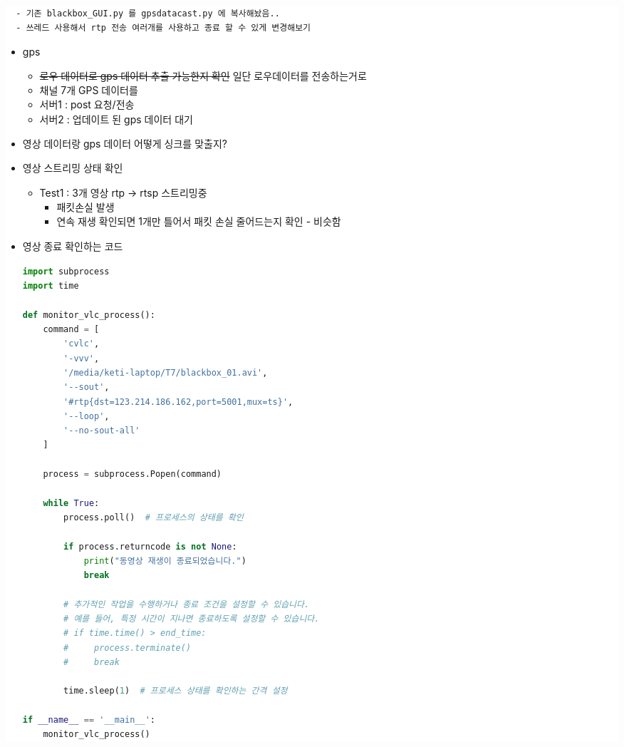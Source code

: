       - 기존 blackbox_GUI.py 를 gpsdatacast.py 에 복사해놨음..
      - 쓰레드 사용해서 rtp 전송 여러개를 사용하고 종료 할 수 있게 변경해보기

  - gps

    - ~~로우 데이터로 gps 데이터 추출 가능한지 확인~~ 일단 로우데이터를 전송하는거로
    - 채널 7개 GPS 데이터를 
    - 서버1 : post 요청/전송
    - 서버2 : 업데이트 된 gps 데이터 대기

- 영상 데이터랑 gps 데이터 어떻게 싱크를 맞출지?

- 영상 스트리밍 상태 확인

  - Test1 : 3개 영상 rtp -> rtsp 스트리밍중
    - 패킷손실 발생
    - 연속 재생 확인되면 1개만 틀어서 패킷 손실 줄어드는지 확인 - 비슷함

- 영상 종료 확인하는 코드

  ```python
  import subprocess
  import time
  
  def monitor_vlc_process():
      command = [
          'cvlc',
          '-vvv',
          '/media/keti-laptop/T7/blackbox_01.avi',
          '--sout',
          '#rtp{dst=123.214.186.162,port=5001,mux=ts}',
          '--loop',
          '--no-sout-all'
      ]
  
      process = subprocess.Popen(command)
  
      while True:
          process.poll()  # 프로세스의 상태를 확인
  
          if process.returncode is not None:
              print("동영상 재생이 종료되었습니다.")
              break
  
          # 추가적인 작업을 수행하거나 종료 조건을 설정할 수 있습니다.
          # 예를 들어, 특정 시간이 지나면 종료하도록 설정할 수 있습니다.
          # if time.time() > end_time:
          #     process.terminate()
          #     break
  
          time.sleep(1)  # 프로세스 상태를 확인하는 간격 설정
  
  if __name__ == '__main__':
      monitor_vlc_process()
  ```
